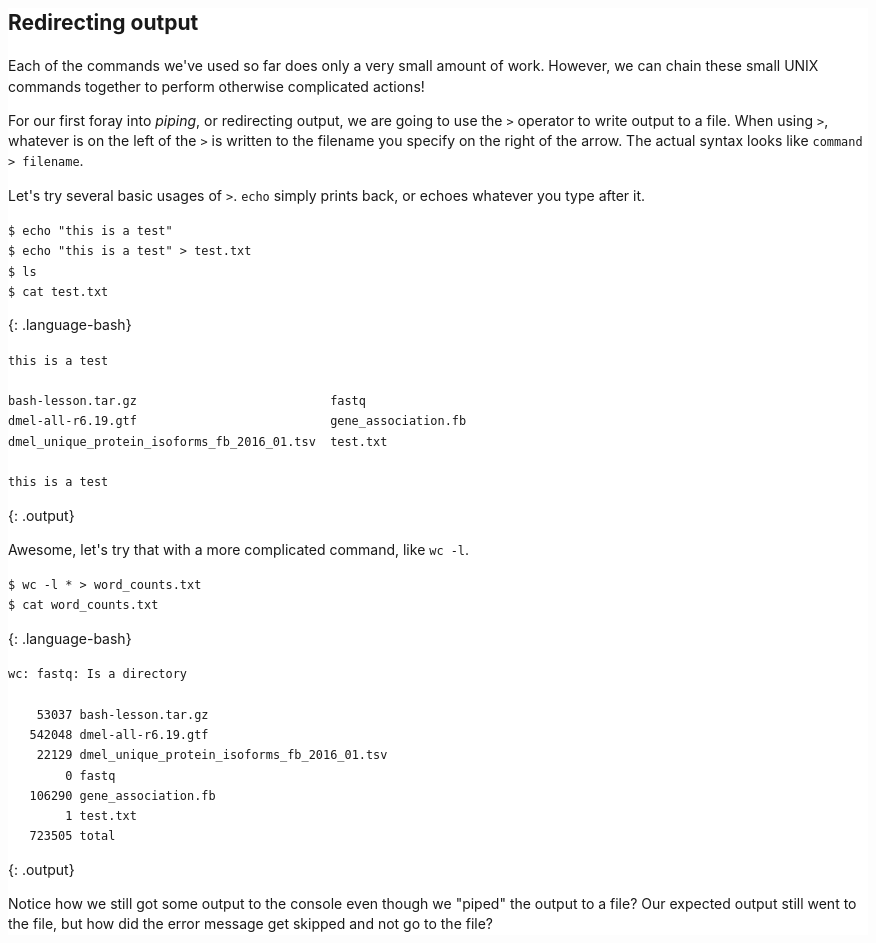 ## Redirecting output

Each of the commands we've used so far does only a very small amount of work.
However, we can chain these small UNIX commands together to perform otherwise
complicated actions!

For our first foray into *piping*, or redirecting output, we are going to use
the `>` operator to write output to a file. When using `>`, whatever is on the
left of the `>` is written to the filename you specify on the right of the
arrow. The actual syntax looks like `command > filename`.

Let's try several basic usages of `>`. `echo` simply prints back, or echoes
whatever you type after it.

```
$ echo "this is a test"
$ echo "this is a test" > test.txt
$ ls
$ cat test.txt
```
{: .language-bash}

```
this is a test

bash-lesson.tar.gz                           fastq
dmel-all-r6.19.gtf                           gene_association.fb
dmel_unique_protein_isoforms_fb_2016_01.tsv  test.txt

this is a test
```
{: .output}

Awesome, let's try that with a more complicated command, like `wc -l`.

```
$ wc -l * > word_counts.txt
$ cat word_counts.txt
```
{: .language-bash}
```
wc: fastq: Is a directory

    53037 bash-lesson.tar.gz
   542048 dmel-all-r6.19.gtf
    22129 dmel_unique_protein_isoforms_fb_2016_01.tsv
        0 fastq
   106290 gene_association.fb
        1 test.txt
   723505 total
```
{: .output}

Notice how we still got some output to the console even though we "piped" the
output to a file? Our expected output still went to the file, but how did the
error message get skipped and not go to the file?
